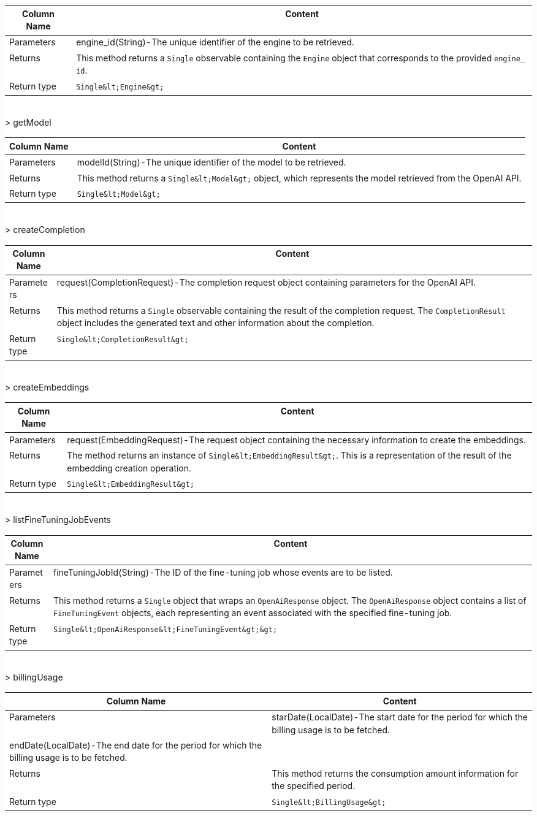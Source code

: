 | Column Name | Content |
|-----------------|-----------------|
| Parameters   | engine_id(String)-The unique identifier of the engine to be retrieved. |
| Returns   | This method returns a `Single` observable containing the `Engine` object that corresponds to the provided `engine_id`. |
| Return type   | `Single&lt;Engine&gt;` |

<br>
> getModel

| Column Name | Content |
|-----------------|-----------------|
| Parameters   | modelId(String)-The unique identifier of the model to be retrieved. |
| Returns   | This method returns a `Single&lt;Model&gt;` object, which represents the model retrieved from the OpenAI API. |
| Return type   | `Single&lt;Model&gt;` |

<br>
> createCompletion

| Column Name | Content |
|-----------------|-----------------|
| Parameters   | request(CompletionRequest)-The completion request object containing parameters for the OpenAI API. |
| Returns   | This method returns a `Single` observable containing the result of the completion request. The `CompletionResult` object includes the generated text and other information about the completion. |
| Return type   | `Single&lt;CompletionResult&gt;` |

<br>
> createEmbeddings

| Column Name | Content |
|-----------------|-----------------|
| Parameters   | request(EmbeddingRequest)-The request object containing the necessary information to create the embeddings. |
| Returns   | The method returns an instance of `Single&lt;EmbeddingResult&gt;`. This is a representation of the result of the embedding creation operation. |
| Return type   | `Single&lt;EmbeddingResult&gt;` |

<br>
> listFineTuningJobEvents

| Column Name | Content |
|-----------------|-----------------|
| Parameters   | fineTuningJobId(String)-The ID of the fine-tuning job whose events are to be listed. |
| Returns   | This method returns a `Single` object that wraps an `OpenAiResponse` object. The `OpenAiResponse` object contains a list of `FineTuningEvent` objects, each representing an event associated with the specified fine-tuning job. |
| Return type   | `Single&lt;OpenAiResponse&lt;FineTuningEvent&gt;&gt;` |

<br>
> billingUsage

| Column Name | Content |
|-----------------|-----------------|
| Parameters   | starDate(LocalDate)-The start date for the period for which the billing usage is to be fetched.
endDate(LocalDate)-The end date for the period for which the billing usage is to be fetched. |
| Returns   | This method returns the consumption amount information for the specified period. |
| Return type   | `Single&lt;BillingUsage&gt;` |
